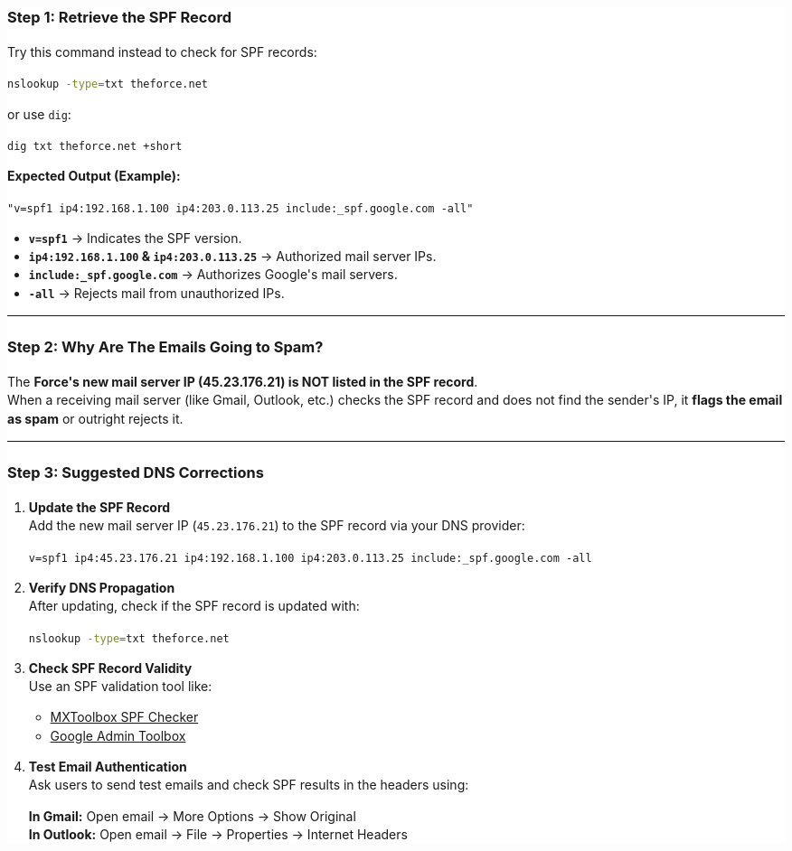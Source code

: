 
### **Step 1: Retrieve the SPF Record**
Try this command instead to check for SPF records:

```bash
nslookup -type=txt theforce.net
```

or use `dig`:

```bash
dig txt theforce.net +short
```

**Expected Output (Example):**
```
"v=spf1 ip4:192.168.1.100 ip4:203.0.113.25 include:_spf.google.com -all"
```
- **`v=spf1`** → Indicates the SPF version.
- **`ip4:192.168.1.100` & `ip4:203.0.113.25`** → Authorized mail server IPs.
- **`include:_spf.google.com`** → Authorizes Google's mail servers.
- **`-all`** → Rejects mail from unauthorized IPs.

---

### **Step 2: Why Are The Emails Going to Spam?**
The **Force's new mail server IP (45.23.176.21) is NOT listed in the SPF record**.  
When a receiving mail server (like Gmail, Outlook, etc.) checks the SPF record and does not find the sender's IP, it **flags the email as spam** or outright rejects it.

---

### **Step 3: Suggested DNS Corrections**
1. **Update the SPF Record**  
   Add the new mail server IP (`45.23.176.21`) to the SPF record via your DNS provider:  

   ```
   v=spf1 ip4:45.23.176.21 ip4:192.168.1.100 ip4:203.0.113.25 include:_spf.google.com -all
   ```

2. **Verify DNS Propagation**  
   After updating, check if the SPF record is updated with:

   ```bash
   nslookup -type=txt theforce.net
   ```

3. **Check SPF Record Validity**  
   Use an SPF validation tool like:  
   - [MXToolbox SPF Checker](https://mxtoolbox.com/spf.aspx)  
   - [Google Admin Toolbox](https://toolbox.googleapps.com/)  

4. **Test Email Authentication**  
   Ask users to send test emails and check SPF results in the headers using:

   **In Gmail:** Open email → More Options → Show Original  
   **In Outlook:** Open email → File → Properties → Internet Headers  
